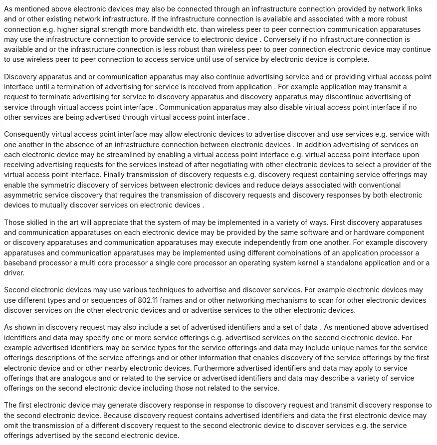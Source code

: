 As mentioned above electronic devices may also be connected through an infrastructure connection provided by network links and or other existing network infrastructure. If the infrastructure connection is available and associated with a more robust connection e.g. higher signal strength more bandwidth etc. than wireless peer to peer connection communication apparatuses may use the infrastructure connection to provide service to electronic device . Conversely if no infrastructure connection is available and or the infrastructure connection is less robust than wireless peer to peer connection electronic device may continue to use wireless peer to peer connection to access service until use of service by electronic device is complete.

Discovery apparatus and or communication apparatus may also continue advertising service and or providing virtual access point interface until a termination of advertising for service is received from application . For example application may transmit a request to terminate advertising for service to discovery apparatus and discovery apparatus may discontinue advertising of service through virtual access point interface . Communication apparatus may also disable virtual access point interface if no other services are being advertised through virtual access point interface .

Consequently virtual access point interface may allow electronic devices to advertise discover and use services e.g. service with one another in the absence of an infrastructure connection between electronic devices . In addition advertising of services on each electronic device may be streamlined by enabling a virtual access point interface e.g. virtual access point interface upon receiving advertising requests for the services instead of after negotiating with other electronic devices to select a provider of the virtual access point interface. Finally transmission of discovery requests e.g. discovery request containing service offerings may enable the symmetric discovery of services between electronic devices and reduce delays associated with conventional asymmetric service discovery that requires the transmission of discovery requests and discovery responses by both electronic devices to mutually discover services on electronic devices .

Those skilled in the art will appreciate that the system of may be implemented in a variety of ways. First discovery apparatuses and communication apparatuses on each electronic device may be provided by the same software and or hardware component or discovery apparatuses and communication apparatuses may execute independently from one another. For example discovery apparatuses and communication apparatuses may be implemented using different combinations of an application processor a baseband processor a multi core processor a single core processor an operating system kernel a standalone application and or a driver.

Second electronic devices may use various techniques to advertise and discover services. For example electronic devices may use different types and or sequences of 802.11 frames and or other networking mechanisms to scan for other electronic devices discover services on the other electronic devices and or advertise services to the other electronic devices.

As shown in discovery request may also include a set of advertised identifiers and a set of data . As mentioned above advertised identifiers and data may specify one or more service offerings e.g. advertised services on the second electronic device. For example advertised identifiers may be service types for the service offerings and data may include unique names for the service offerings descriptions of the service offerings and or other information that enables discovery of the service offerings by the first electronic device and or other nearby electronic devices. Furthermore advertised identifiers and data may apply to service offerings that are analogous and or related to the service or advertised identifiers and data may describe a variety of service offerings on the second electronic device including those not related to the service.

The first electronic device may generate discovery response in response to discovery request and transmit discovery response to the second electronic device. Because discovery request contains advertised identifiers and data the first electronic device may omit the transmission of a different discovery request to the second electronic device to discover services e.g. the service offerings advertised by the second electronic device.
